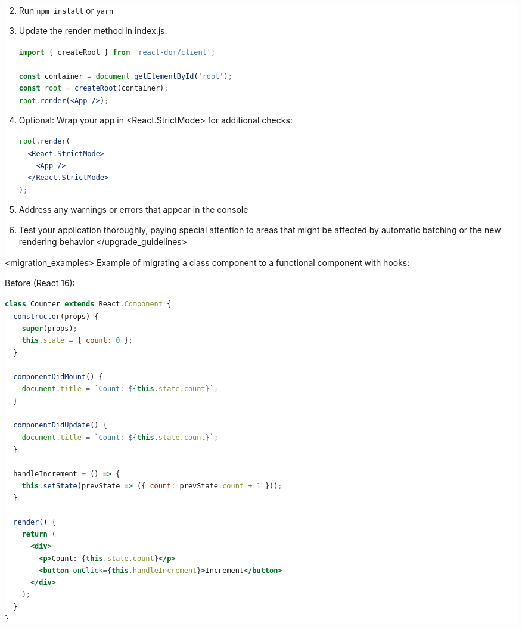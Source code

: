 2. Run `npm install` or `yarn`

3. Update the render method in index.js:
   ```jsx
   import { createRoot } from 'react-dom/client';

   const container = document.getElementById('root');
   const root = createRoot(container);
   root.render(<App />);
   ```

4. Optional: Wrap your app in <React.StrictMode> for additional checks:
   ```jsx
   root.render(
     <React.StrictMode>
       <App />
     </React.StrictMode>
   );
   ```

5. Address any warnings or errors that appear in the console
6. Test your application thoroughly, paying special attention to areas that might be affected by automatic batching or the new rendering behavior
</upgrade_guidelines>

<migration_examples>
Example of migrating a class component to a functional component with hooks:

Before (React 16):
```jsx
class Counter extends React.Component {
  constructor(props) {
    super(props);
    this.state = { count: 0 };
  }

  componentDidMount() {
    document.title = `Count: ${this.state.count}`;
  }

  componentDidUpdate() {
    document.title = `Count: ${this.state.count}`;
  }

  handleIncrement = () => {
    this.setState(prevState => ({ count: prevState.count + 1 }));
  }

  render() {
    return (
      <div>
        <p>Count: {this.state.count}</p>
        <button onClick={this.handleIncrement}>Increment</button>
      </div>
    );
  }
}
```
